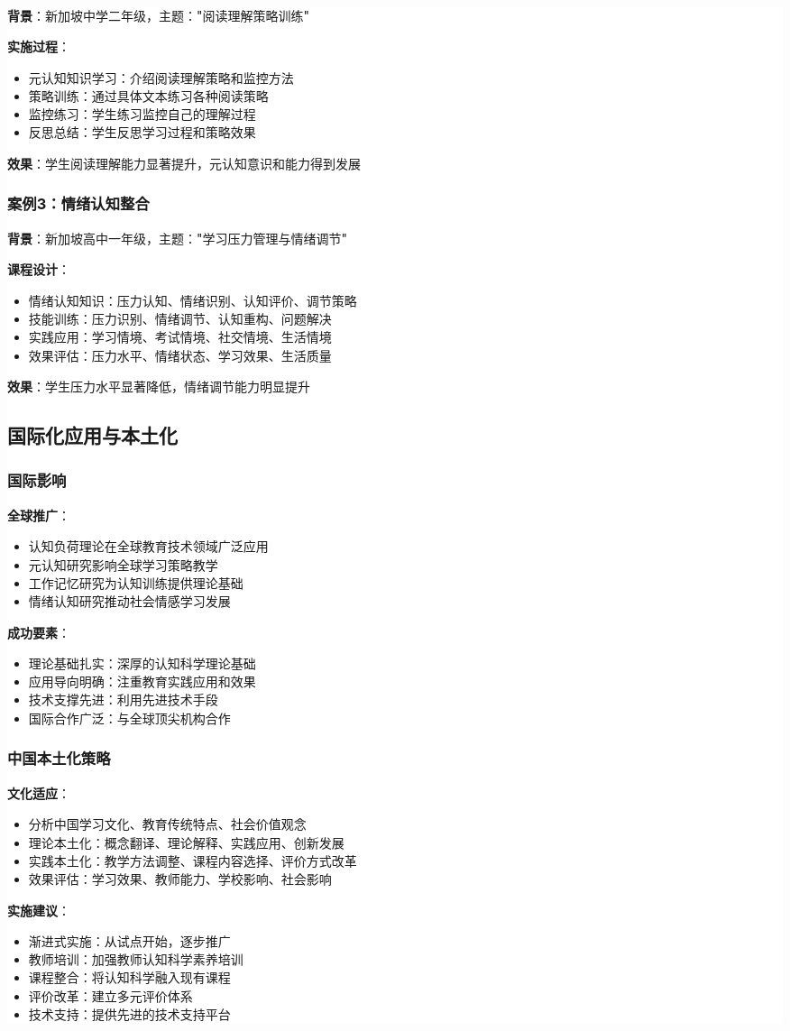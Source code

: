 **背景**：新加坡中学二年级，主题："阅读理解策略训练"

**实施过程**：

- 元认知知识学习：介绍阅读理解策略和监控方法
- 策略训练：通过具体文本练习各种阅读策略
- 监控练习：学生练习监控自己的理解过程
- 反思总结：学生反思学习过程和策略效果

**效果**：学生阅读理解能力显著提升，元认知意识和能力得到发展

### 案例3：情绪认知整合

**背景**：新加坡高中一年级，主题："学习压力管理与情绪调节"

**课程设计**：

- 情绪认知知识：压力认知、情绪识别、认知评价、调节策略
- 技能训练：压力识别、情绪调节、认知重构、问题解决
- 实践应用：学习情境、考试情境、社交情境、生活情境
- 效果评估：压力水平、情绪状态、学习效果、生活质量

**效果**：学生压力水平显著降低，情绪调节能力明显提升

## 国际化应用与本土化

### 国际影响

**全球推广**：

- 认知负荷理论在全球教育技术领域广泛应用
- 元认知研究影响全球学习策略教学
- 工作记忆研究为认知训练提供理论基础
- 情绪认知研究推动社会情感学习发展

**成功要素**：

- 理论基础扎实：深厚的认知科学理论基础
- 应用导向明确：注重教育实践应用和效果
- 技术支撑先进：利用先进技术手段
- 国际合作广泛：与全球顶尖机构合作

### 中国本土化策略

**文化适应**：

- 分析中国学习文化、教育传统特点、社会价值观念
- 理论本土化：概念翻译、理论解释、实践应用、创新发展
- 实践本土化：教学方法调整、课程内容选择、评价方式改革
- 效果评估：学习效果、教师能力、学校影响、社会影响

**实施建议**：

- 渐进式实施：从试点开始，逐步推广
- 教师培训：加强教师认知科学素养培训
- 课程整合：将认知科学融入现有课程
- 评价改革：建立多元评价体系
- 技术支持：提供先进的技术支持平台
